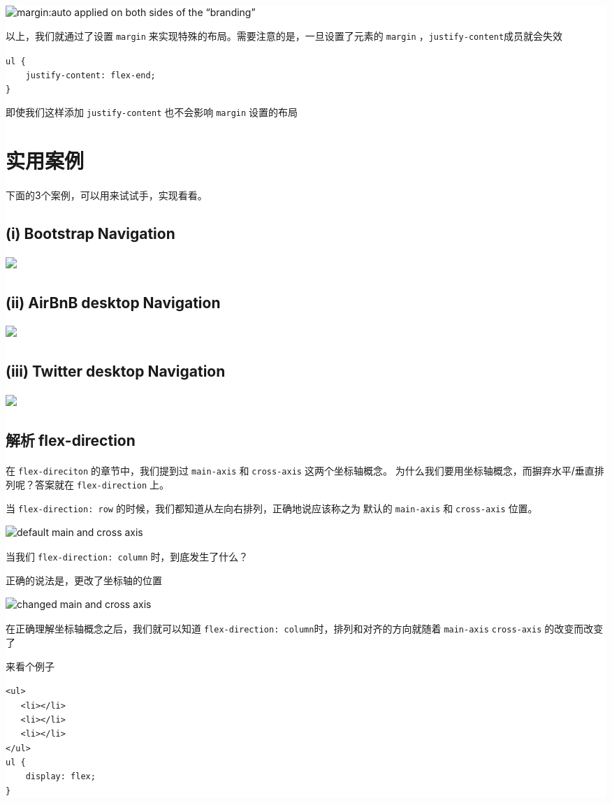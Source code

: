 ![margin:auto applied on both sides of the “branding”](http://ojmbu5nqv.bkt.clouddn.com/flex-automargin-bothside.png)

以上，我们就通过了设置 `margin` 来实现特殊的布局。需要注意的是，一旦设置了元素的 `margin` ，`justify-content`成员就会失效


```
ul {
    justify-content: flex-end;
}
```
即使我们这样添加 `justify-content` 也不会影响 `margin` 设置的布局

# 实用案例
下面的3个案例，可以用来试试手，实现看看。

## (i) Bootstrap Navigation
![](http://ojmbu5nqv.bkt.clouddn.com/flex-bootstrap-nav.png)

## (ii) AirBnB desktop Navigation
![](http://ojmbu5nqv.bkt.clouddn.com/flex-airbnb-nav.png)

## (iii) Twitter desktop Navigation
![](http://ojmbu5nqv.bkt.clouddn.com/flex-twitter.png)

## 解析 flex-direction
在 `flex-direciton` 的章节中，我们提到过 `main-axis` 和 `cross-axis` 这两个坐标轴概念。 为什么我们要用坐标轴概念，而摒弃水平/垂直排列呢？答案就在 `flex-direction` 上。

当 `flex-direction: row` 的时候，我们都知道从左向右排列，正确地说应该称之为 默认的 `main-axis` 和 `cross-axis` 位置。

![default main and cross axis](http://ojmbu5nqv.bkt.clouddn.com/flex-flex-direction-row.png) 

当我们 `flex-direction: column` 时，到底发生了什么？

正确的说法是，更改了坐标轴的位置

![changed main and cross axis](http://ojmbu5nqv.bkt.clouddn.com/flex-flex-direction-column.png)

在正确理解坐标轴概念之后，我们就可以知道 `flex-direction: column`时，排列和对齐的方向就随着 `main-axis` `cross-axis` 的改变而改变了

来看个例子

```
<ul>
   <li></li>
   <li></li>
   <li></li>
</ul>
ul {
    display: flex;
}
```
